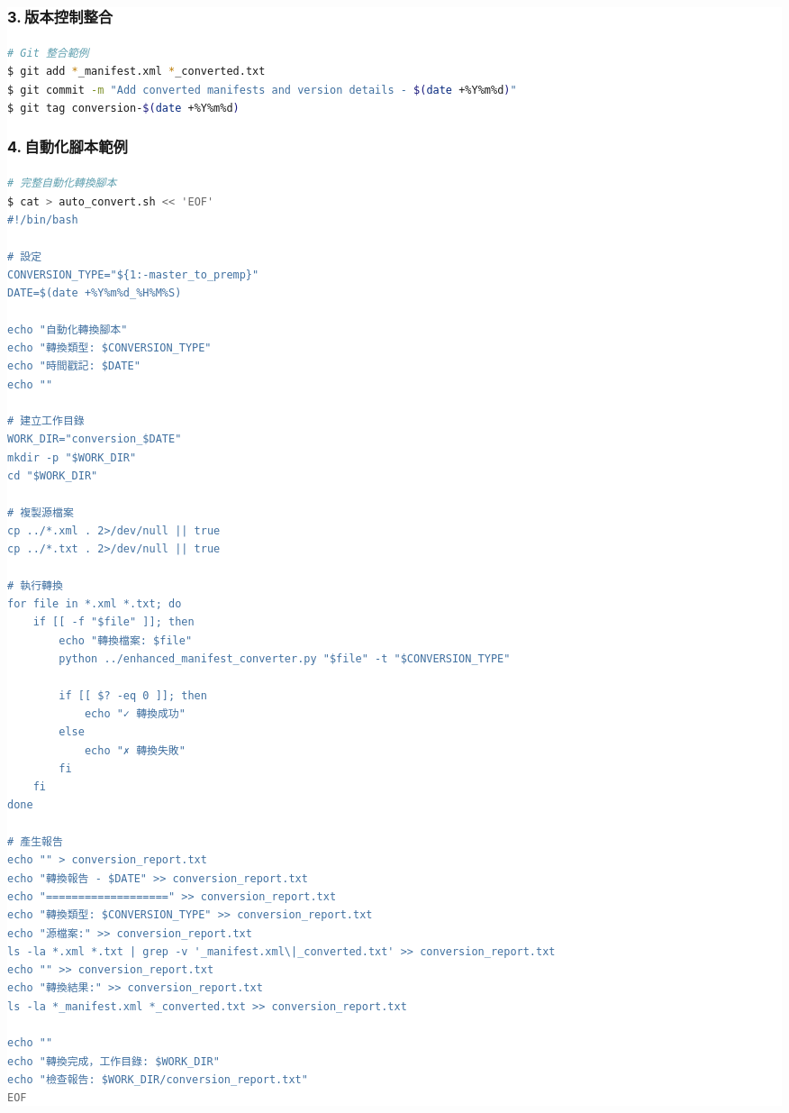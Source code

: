 ### 3. 版本控制整合

```bash
# Git 整合範例
$ git add *_manifest.xml *_converted.txt
$ git commit -m "Add converted manifests and version details - $(date +%Y%m%d)"
$ git tag conversion-$(date +%Y%m%d)
```

### 4. 自動化腳本範例

```bash
# 完整自動化轉換腳本
$ cat > auto_convert.sh << 'EOF'
#!/bin/bash

# 設定
CONVERSION_TYPE="${1:-master_to_premp}"
DATE=$(date +%Y%m%d_%H%M%S)

echo "自動化轉換腳本"
echo "轉換類型: $CONVERSION_TYPE"
echo "時間戳記: $DATE"
echo ""

# 建立工作目錄
WORK_DIR="conversion_$DATE"
mkdir -p "$WORK_DIR"
cd "$WORK_DIR"

# 複製源檔案
cp ../*.xml . 2>/dev/null || true
cp ../*.txt . 2>/dev/null || true

# 執行轉換
for file in *.xml *.txt; do
    if [[ -f "$file" ]]; then
        echo "轉換檔案: $file"
        python ../enhanced_manifest_converter.py "$file" -t "$CONVERSION_TYPE"
        
        if [[ $? -eq 0 ]]; then
            echo "✓ 轉換成功"
        else
            echo "✗ 轉換失敗"
        fi
    fi
done

# 產生報告
echo "" > conversion_report.txt
echo "轉換報告 - $DATE" >> conversion_report.txt
echo "===================" >> conversion_report.txt
echo "轉換類型: $CONVERSION_TYPE" >> conversion_report.txt
echo "源檔案:" >> conversion_report.txt
ls -la *.xml *.txt | grep -v '_manifest.xml\|_converted.txt' >> conversion_report.txt
echo "" >> conversion_report.txt
echo "轉換結果:" >> conversion_report.txt
ls -la *_manifest.xml *_converted.txt >> conversion_report.txt

echo ""
echo "轉換完成，工作目錄: $WORK_DIR"
echo "檢查報告: $WORK_DIR/conversion_report.txt"
EOF

```